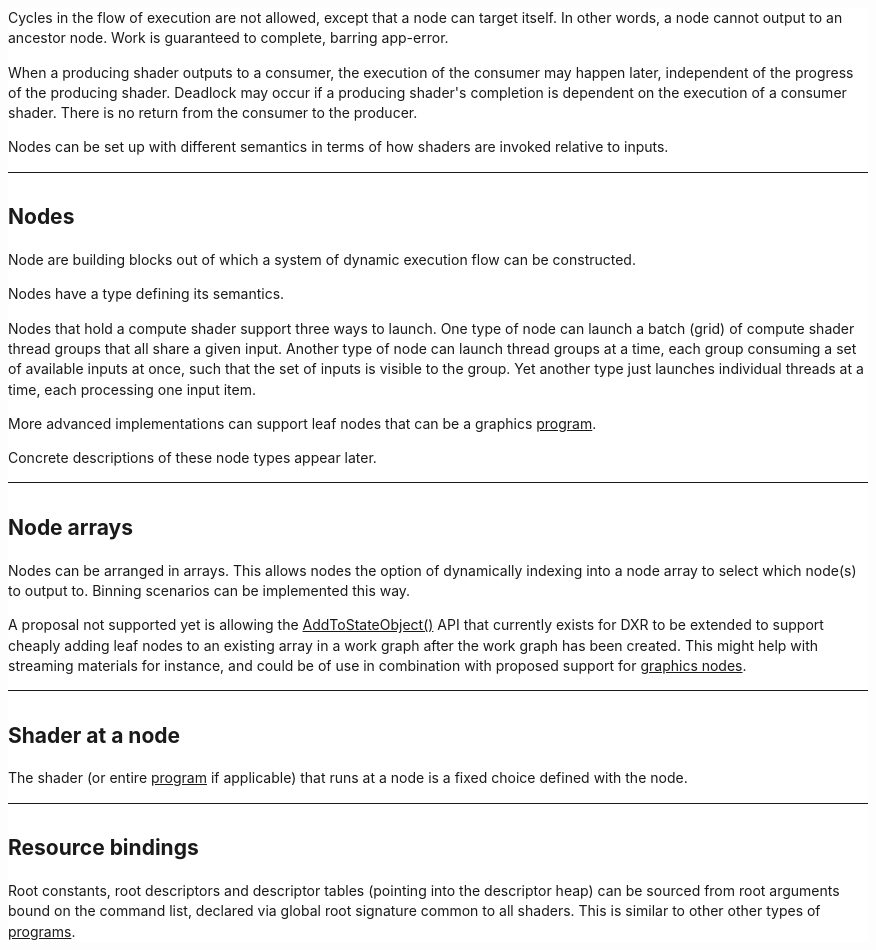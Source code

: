 Cycles in the flow of execution are not allowed, except that a node can target itself.  In other words, a node cannot output to an ancestor node.  Work is guaranteed to complete, barring app-error.

When a producing shader outputs to a consumer, the execution of the consumer may happen later, independent of the progress of the producing shader.  Deadlock may occur if a producing shader's completion is dependent on the execution of a consumer shader.  There is no return from the consumer to the producer.

Nodes can be set up with different semantics in terms of how shaders are invoked relative to inputs.

---

## Nodes

Node are building blocks out of which a system of dynamic execution flow can be constructed.

Nodes have a type defining its semantics.  

Nodes that hold a compute shader support three ways to launch. One type of node can launch a batch (grid) of compute shader thread groups that all share a given input.  Another type of node can launch thread groups at a time, each group consuming a set of available inputs at once, such that the set of inputs is visible to the group.  Yet another type just launches individual threads at a time, each processing one input item.  

More advanced implementations can support leaf nodes that can be a graphics [program](#program).

Concrete descriptions of these node types appear later.

---

## Node arrays

Nodes can be arranged in arrays.  This allows nodes the option of dynamically indexing into a node array to select which node(s) to output to.  Binning scenarios can be implemented this way.

A proposal not supported yet is allowing the [AddToStateObject()](#addtostateobject) API that currently exists for DXR to be extended to support cheaply adding leaf nodes to an existing array in a work graph after the work graph has been created.  This might help with streaming materials for instance, and could be of use in combination with proposed support for [graphics nodes](#graphics-nodes).

---

## Shader at a node 

The shader (or entire [program](#program) if applicable) that runs at a node is a fixed choice defined with the node.

---

## Resource bindings

Root constants, root descriptors and descriptor tables (pointing into the descriptor heap) can be sourced from root arguments bound on the command list, declared via global root signature common to all shaders.  This is similar to other other types of [programs](#program).
